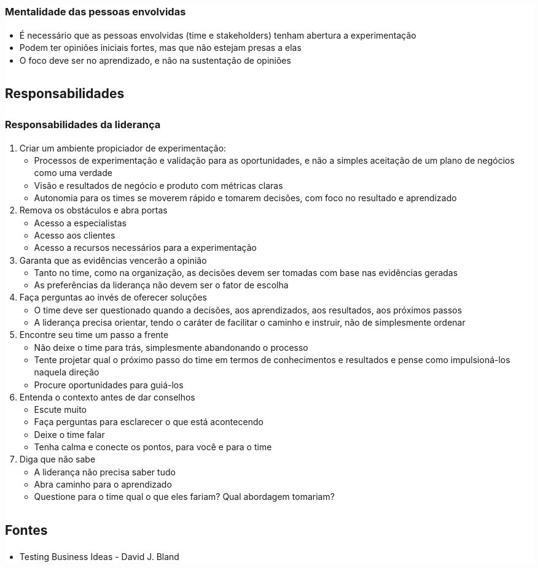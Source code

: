 ### Mentalidade das pessoas envolvidas

- É necessário que as pessoas envolvidas (time e stakeholders) tenham abertura a experimentação
- Podem ter opiniões iniciais fortes, mas que não estejam presas a elas
- O foco deve ser no aprendizado, e não na sustentação de opiniões

## Responsabilidades

### Responsabilidades da liderança

1. Criar um ambiente propiciador de experimentação:
   - Processos de experimentação e validação para as oportunidades, e não a simples aceitação de um plano de negócios como uma verdade
   - Visão e resultados de negócio e produto com métricas claras
   - Autonomia para os times se moverem rápido e tomarem decisões, com foco no resultado e aprendizado
2. Remova os obstáculos e abra portas
   - Acesso a especialistas
   - Acesso aos clientes
   - Acesso a recursos necessários para a experimentação
3. Garanta que as evidências vencerão a opinião
   - Tanto no time, como na organização, as decisões devem ser tomadas com base nas evidências geradas
   - As preferências da liderança não devem ser o fator de escolha
4. Faça perguntas ao invés de oferecer soluções
   - O time deve ser questionado quando a decisões, aos aprendizados, aos resultados, aos próximos passos
   - A liderança precisa orientar, tendo o caráter de facilitar o caminho e instruir, não de simplesmente ordenar
5. Encontre seu time um passo a frente
   - Não deixe o time para trás, simplesmente abandonando o processo
   - Tente projetar qual o próximo passo do time em termos de conhecimentos e resultados e pense como impulsioná-los naquela direção
   - Procure oportunidades para guiá-los
6. Entenda o contexto antes de dar conselhos
   - Escute muito
   - Faça perguntas para esclarecer o que está acontecendo
   - Deixe o time falar
   - Tenha calma e conecte os pontos, para você e para o time 
7. Diga que não sabe
   - A liderança não precisa saber tudo
   - Abra caminho para o aprendizado
   - Questione para o time qual o que eles fariam? Qual abordagem tomariam?

## Fontes

- Testing Business Ideas - David J. Bland
